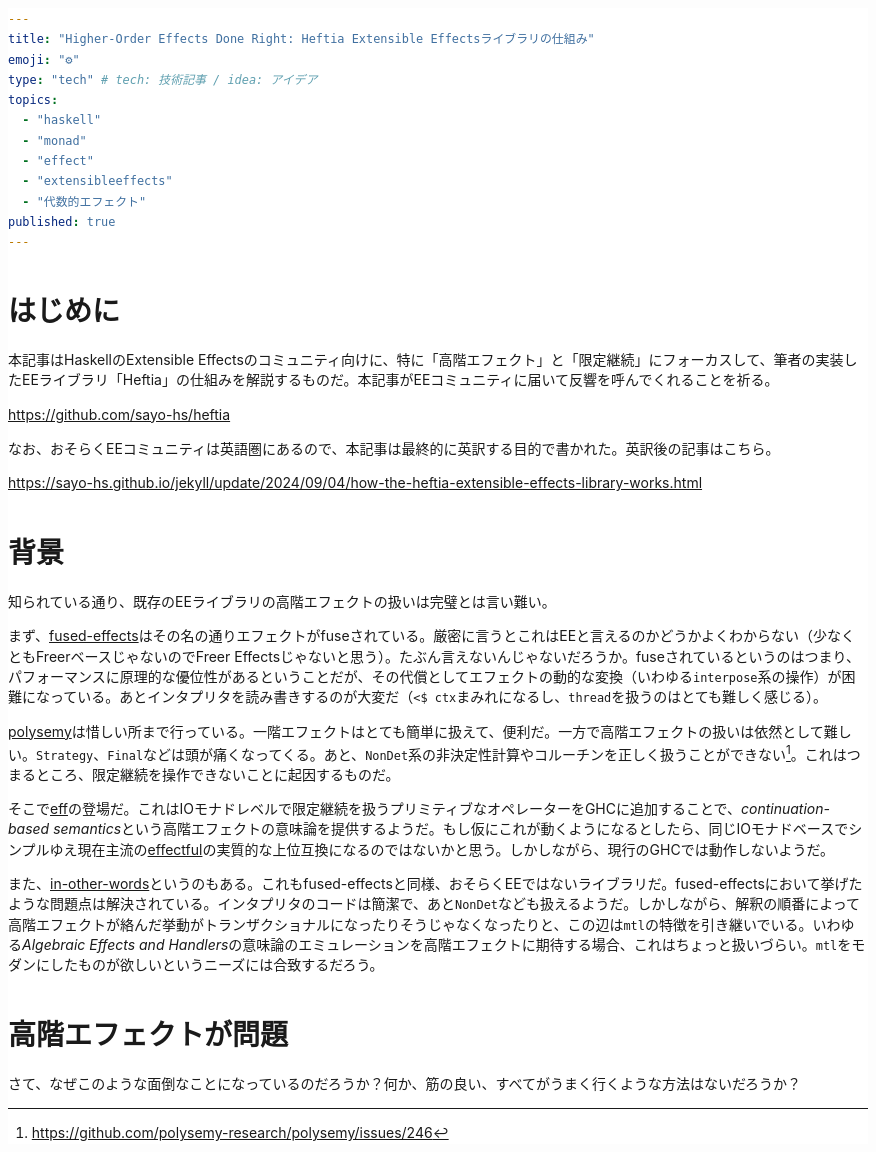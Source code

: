 ```yaml
---
title: "Higher-Order Effects Done Right: Heftia Extensible Effectsライブラリの仕組み"
emoji: "⚙️"
type: "tech" # tech: 技術記事 / idea: アイデア
topics:
  - "haskell"
  - "monad"
  - "effect"
  - "extensibleeffects"
  - "代数的エフェクト"
published: true
---
```


# はじめに

本記事はHaskellのExtensible Effectsのコミュニティ向けに、特に「高階エフェクト」と「限定継続」にフォーカスして、筆者の実装したEEライブラリ「Heftia」の仕組みを解説するものだ。本記事がEEコミュニティに届いて反響を呼んでくれることを祈る。

https://github.com/sayo-hs/heftia

なお、おそらくEEコミュニティは英語圏にあるので、本記事は最終的に英訳する目的で書かれた。英訳後の記事はこちら。

https://sayo-hs.github.io/jekyll/update/2024/09/04/how-the-heftia-extensible-effects-library-works.html

# 背景
知られている通り、既存のEEライブラリの高階エフェクトの扱いは完璧とは言い難い。

まず、[fused-effects](https://hackage.haskell.org/package/fused-effects)はその名の通りエフェクトがfuseされている。厳密に言うとこれはEEと言えるのかどうかよくわからない（少なくともFreerベースじゃないのでFreer Effectsじゃないと思う）。たぶん言えないんじゃないだろうか。fuseされているというのはつまり、パフォーマンスに原理的な優位性があるということだが、その代償としてエフェクトの動的な変換（いわゆる`interpose`系の操作）が困難になっている。あとインタプリタを読み書きするのが大変だ（`<$ ctx`まみれになるし、`thread`を扱うのはとても難しく感じる）。

[polysemy](https://hackage.haskell.org/package/polysemy)は惜しい所まで行っている。一階エフェクトはとても簡単に扱えて、便利だ。一方で高階エフェクトの扱いは依然として難しい。`Strategy`、`Final`などは頭が痛くなってくる。あと、`NonDet`系の非決定性計算やコルーチンを正しく扱うことができない[^1]。これはつまるところ、限定継続を操作できないことに起因するものだ。

[^1]: https://github.com/polysemy-research/polysemy/issues/246

そこで[eff](https://github.com/lexi-lambda/eff)の登場だ。これはIOモナドレベルで限定継続を扱うプリミティブなオペレーターをGHCに追加することで、*continuation-based semantics*という高階エフェクトの意味論を提供するようだ。もし仮にこれが動くようになるとしたら、同じIOモナドベースでシンプルゆえ現在主流の[effectful](https://hackage.haskell.org/package/effectful)の実質的な上位互換になるのではないかと思う。しかしながら、現行のGHCでは動作しないようだ。

また、[in-other-words](https://hackage.haskell.org/package/in-other-words)というのもある。これもfused-effectsと同様、おそらくEEではないライブラリだ。fused-effectsにおいて挙げたような問題点は解決されている。インタプリタのコードは簡潔で、あと`NonDet`なども扱えるようだ。しかしながら、解釈の順番によって高階エフェクトが絡んだ挙動がトランザクショナルになったりそうじゃなくなったりと、この辺は`mtl`の特徴を引き継いでいる。いわゆる*Algebraic Effects and Handlers*の意味論のエミュレーションを高階エフェクトに期待する場合、これはちょっと扱いづらい。`mtl`をモダンにしたものが欲しいというニーズには合致するだろう。

# 高階エフェクトが問題

さて、なぜこのような面倒なことになっているのだろうか？何か、筋の良い、すべてがうまく行くような方法はないだろうか？


[^2]: 実は`eh`に`HFunctor`（Polysemyの古いバージョンで言うところの`MFunctor`に相当する）の制約が必要だ。これについても実は色々と説明できることがあるのだが、今回は割愛。
[^3]: Effectful等でお馴染みの話だが、唯一性質のいい`Reader`だけが、競合なしに`IO`に依存せず解釈できる。
[^4]: 日本語だが、そのときの思考の書き散らしがここにある:https://gist.github.com/ymdryo/e8af81d454371c719c289eba1418e573
[^5]: https://stackoverflow.com/questions/71562355/did-this-construction-of-freefreer-monad-works